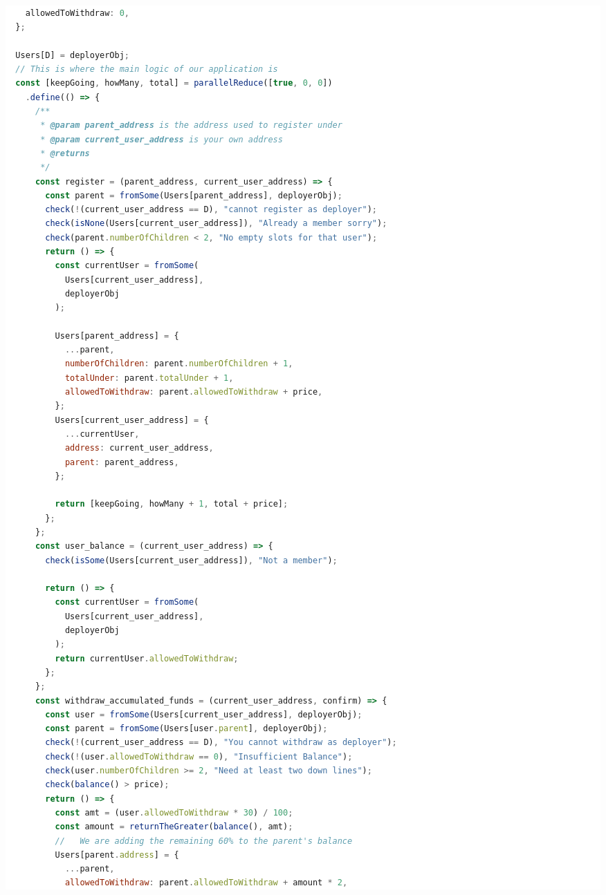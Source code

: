 ```js
    allowedToWithdraw: 0,
  };

  Users[D] = deployerObj;
  // This is where the main logic of our application is
  const [keepGoing, howMany, total] = parallelReduce([true, 0, 0])
    .define(() => {
      /**
       * @param parent_address is the address used to register under
       * @param current_user_address is your own address
       * @returns
       */
      const register = (parent_address, current_user_address) => {
        const parent = fromSome(Users[parent_address], deployerObj);
        check(!(current_user_address == D), "cannot register as deployer");
        check(isNone(Users[current_user_address]), "Already a member sorry");
        check(parent.numberOfChildren < 2, "No empty slots for that user");
        return () => {
          const currentUser = fromSome(
            Users[current_user_address],
            deployerObj
          );

          Users[parent_address] = {
            ...parent,
            numberOfChildren: parent.numberOfChildren + 1,
            totalUnder: parent.totalUnder + 1,
            allowedToWithdraw: parent.allowedToWithdraw + price,
          };
          Users[current_user_address] = {
            ...currentUser,
            address: current_user_address,
            parent: parent_address,
          };

          return [keepGoing, howMany + 1, total + price];
        };
      };
      const user_balance = (current_user_address) => {
        check(isSome(Users[current_user_address]), "Not a member");

        return () => {
          const currentUser = fromSome(
            Users[current_user_address],
            deployerObj
          );
          return currentUser.allowedToWithdraw;
        };
      };
      const withdraw_accumulated_funds = (current_user_address, confirm) => {
        const user = fromSome(Users[current_user_address], deployerObj);
        const parent = fromSome(Users[user.parent], deployerObj);
        check(!(current_user_address == D), "You cannot withdraw as deployer");
        check(!(user.allowedToWithdraw == 0), "Insufficient Balance");
        check(user.numberOfChildren >= 2, "Need at least two down lines");
        check(balance() > price);
        return () => {
          const amt = (user.allowedToWithdraw * 30) / 100;
          const amount = returnTheGreater(balance(), amt);
          //   We are adding the remaining 60% to the parent's balance
          Users[parent.address] = {
            ...parent,
            allowedToWithdraw: parent.allowedToWithdraw + amount * 2,
```